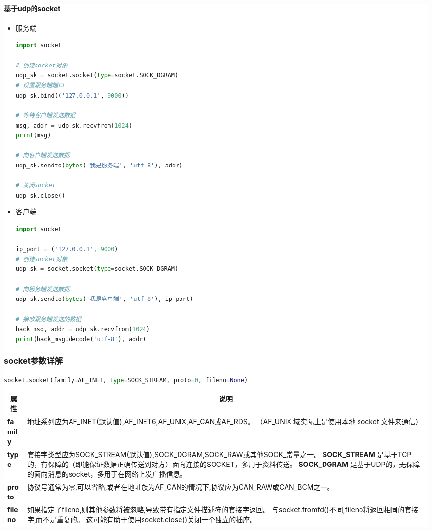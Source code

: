 #### 基于udp的socket

- 服务端

  ```python
  import socket
  
  # 创建socket对象
  udp_sk = socket.socket(type=socket.SOCK_DGRAM)
  # 设置服务端端口
  udp_sk.bind(('127.0.0.1', 9000))
  
  # 等待客户端发送数据
  msg, addr = udp_sk.recvfrom(1024)
  print(msg)
  
  # 向客户端发送数据
  udp_sk.sendto(bytes('我是服务端', 'utf-8'), addr)
  
  # 关闭socket
  udp_sk.close()
  ```

- 客户端

  ```python
  import socket
  
  ip_port = ('127.0.0.1', 9000)
  # 创建socket对象
  udp_sk = socket.socket(type=socket.SOCK_DGRAM)
  
  # 向服务端发送数据
  udp_sk.sendto(bytes('我是客户端', 'utf-8'), ip_port)
  
  # 接收服务端发送的数据
  back_msg, addr = udp_sk.recvfrom(1024)
  print(back_msg.decode('utf-8'), addr)
  ```

### socket参数详解

```python
socket.socket(family=AF_INET, type=SOCK_STREAM, proto=0, fileno=None)
```

| 属性       | 说明                                                         |
| ---------- | ------------------------------------------------------------ |
| **family** | 地址系列应为AF_INET(默认值),AF_INET6,AF_UNIX,AF_CAN或AF_RDS。 （AF_UNIX 域实际上是使用本地 socket 文件来通信） |
| **type**   | 套接字类型应为SOCK_STREAM(默认值),SOCK_DGRAM,SOCK_RAW或其他SOCK_常量之一。 **SOCK_STREAM** 是基于TCP的，有保障的（即能保证数据正确传送到对方）面向连接的SOCKET，多用于资料传送。  **SOCK_DGRAM** 是基于UDP的，无保障的面向消息的socket，多用于在网络上发广播信息。 |
| **proto**  | 协议号通常为零,可以省略,或者在地址族为AF_CAN的情况下,协议应为CAN_RAW或CAN_BCM之一。 |
| **fileno** | 如果指定了fileno,则其他参数将被忽略,导致带有指定文件描述符的套接字返回。 与socket.fromfd()不同,fileno将返回相同的套接字,而不是重复的。 这可能有助于使用socket.close()关闭一个独立的插座。 |